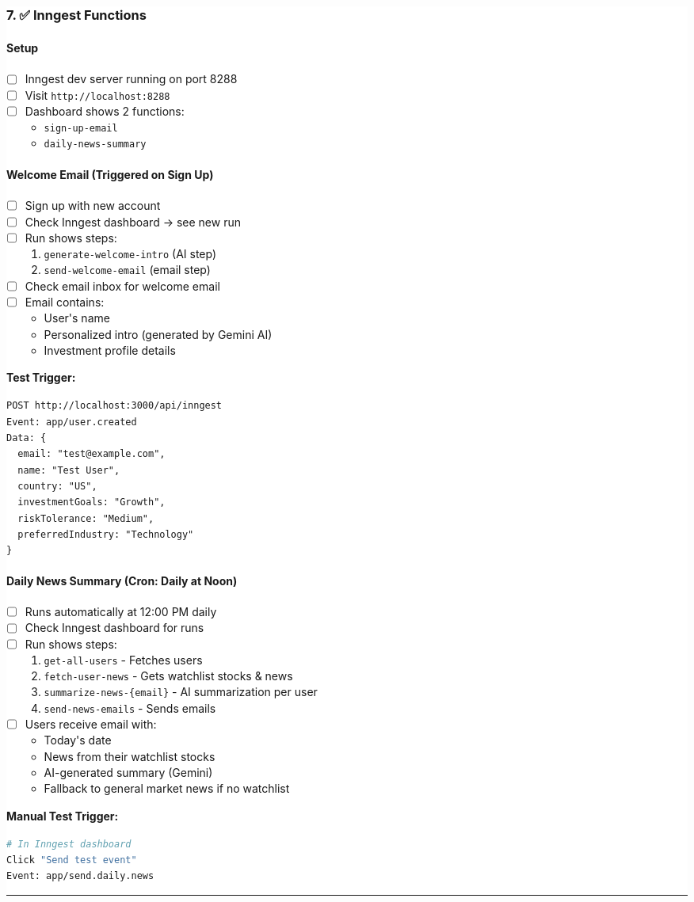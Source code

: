 
### 7. ✅ Inngest Functions

#### Setup
- [ ] Inngest dev server running on port 8288
- [ ] Visit `http://localhost:8288`
- [ ] Dashboard shows 2 functions:
  - `sign-up-email`
  - `daily-news-summary`

#### Welcome Email (Triggered on Sign Up)
- [ ] Sign up with new account
- [ ] Check Inngest dashboard → see new run
- [ ] Run shows steps:
  1. `generate-welcome-intro` (AI step)
  2. `send-welcome-email` (email step)
- [ ] Check email inbox for welcome email
- [ ] Email contains:
  - User's name
  - Personalized intro (generated by Gemini AI)
  - Investment profile details

**Test Trigger:**
```
POST http://localhost:3000/api/inngest
Event: app/user.created
Data: {
  email: "test@example.com",
  name: "Test User",
  country: "US",
  investmentGoals: "Growth",
  riskTolerance: "Medium",
  preferredIndustry: "Technology"
}
```

#### Daily News Summary (Cron: Daily at Noon)
- [ ] Runs automatically at 12:00 PM daily
- [ ] Check Inngest dashboard for runs
- [ ] Run shows steps:
  1. `get-all-users` - Fetches users
  2. `fetch-user-news` - Gets watchlist stocks & news
  3. `summarize-news-{email}` - AI summarization per user
  4. `send-news-emails` - Sends emails
- [ ] Users receive email with:
  - Today's date
  - News from their watchlist stocks
  - AI-generated summary (Gemini)
  - Fallback to general market news if no watchlist

**Manual Test Trigger:**
```bash
# In Inngest dashboard
Click "Send test event"
Event: app/send.daily.news
```

---
